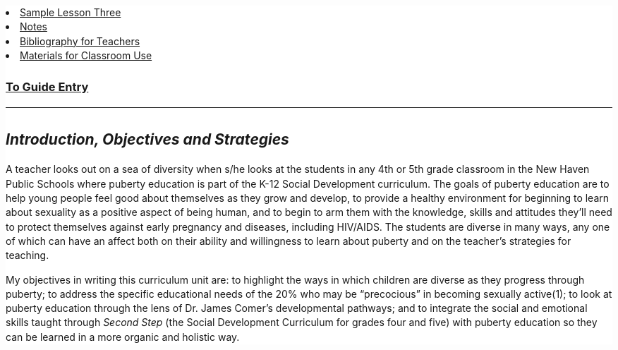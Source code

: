    </li>
  </a>
  <a href="#k">
   <li>
    Sample Lesson Three
   </li>
  </a>
  <a href="#l">
   <li>
    Notes
   </li>
  </a>
  <a href="#m">
   <li>
    Bibliography for Teachers
   </li>
  </a>
  <a href="#n">
   <li>
    Materials for Classroom Use
   </li>
  </a>
 </ul>
 <h3>
  <a href="../../../guides/1997/4/97.04.05.x.html">
   To Guide Entry
  </a>
 </h3>
<hr/>
 <h2>
  <i>
   Introduction, Objectives and Strategies
  </i>
 </h2>
 A teacher looks out on a sea of diversity when s/he looks at the students in any 4th or 5th grade classroom in the New Haven Public Schools where puberty education is part of the K-12 Social Development curriculum. The goals of puberty education are to help young people feel good about themselves as they grow and develop, to provide a healthy environment for beginning to learn about sexuality as a positive aspect of being human, and to begin to arm them with the knowledge, skills and attitudes they’ll need to protect themselves against early pregnancy and diseases, including HIV/AIDS. The students are diverse in many ways, any one of which can have an affect both on their ability and willingness to learn about puberty and on the teacher’s strategies for teaching.
 <p>
  My objectives in writing this curriculum unit are: to highlight the ways in which children are diverse as they progress through puberty; to address the specific educational needs of the 20% who may be “precocious” in becoming sexually active(1); to look at puberty education through the lens of Dr. James Comer’s developmental pathways; and to integrate the social and emotional skills taught through
  <i>
   Second Step
  </i>
  (the Social Development Curriculum for grades four and five) with puberty education so they can be learned in a more organic and holistic way.
 </p>
 <p>